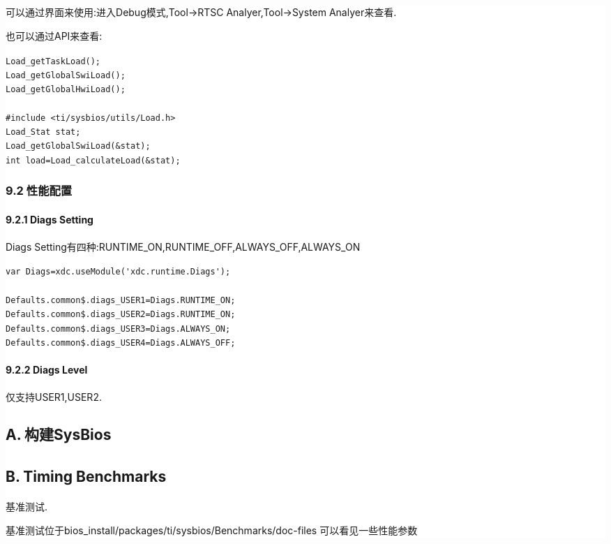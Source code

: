 可以通过界面来使用:进入Debug模式,Tool->RTSC Analyer,Tool->System Analyer来查看.

也可以通过API来查看:

	Load_getTaskLoad();
	Load_getGlobalSwiLoad();
	Load_getGlobalHwiLoad();

	#include <ti/sysbios/utils/Load.h>
	Load_Stat stat;
	Load_getGlobalSwiLoad(&stat);
	int load=Load_calculateLoad(&stat);

### 9.2 性能配置

#### 9.2.1 Diags Setting

Diags Setting有四种:RUNTIME_ON,RUNTIME_OFF,ALWAYS_OFF,ALWAYS_ON

	var Diags=xdc.useModule('xdc.runtime.Diags');

	Defaults.common$.diags_USER1=Diags.RUNTIME_ON;
	Defaults.common$.diags_USER2=Diags.RUNTIME_ON;
	Defaults.common$.diags_USER3=Diags.ALWAYS_ON;
	Defaults.common$.diags_USER4=Diags.ALWAYS_OFF;

#### 9.2.2 Diags Level

仅支持USER1,USER2.


## A. 构建SysBios

## B. Timing Benchmarks
基准测试.

基准测试位于bios_install/packages/ti/sysbios/Benchmarks/doc-files
可以看见一些性能参数
